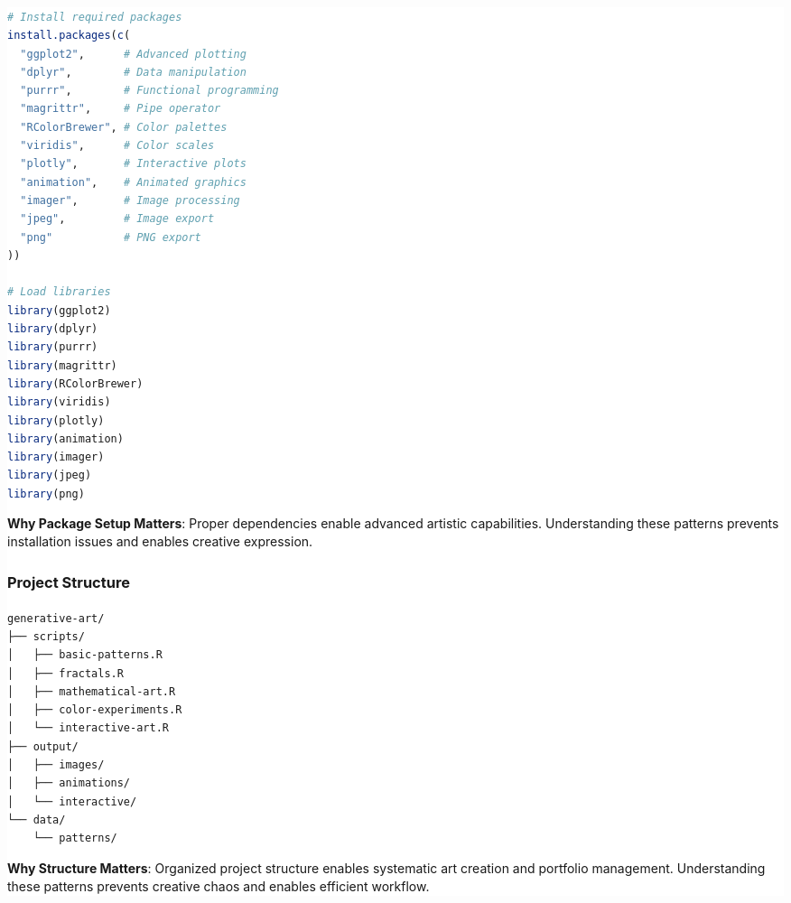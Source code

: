 ```r
# Install required packages
install.packages(c(
  "ggplot2",      # Advanced plotting
  "dplyr",        # Data manipulation
  "purrr",        # Functional programming
  "magrittr",     # Pipe operator
  "RColorBrewer", # Color palettes
  "viridis",      # Color scales
  "plotly",       # Interactive plots
  "animation",    # Animated graphics
  "imager",       # Image processing
  "jpeg",         # Image export
  "png"           # PNG export
))

# Load libraries
library(ggplot2)
library(dplyr)
library(purrr)
library(magrittr)
library(RColorBrewer)
library(viridis)
library(plotly)
library(animation)
library(imager)
library(jpeg)
library(png)
```

**Why Package Setup Matters**: Proper dependencies enable advanced artistic capabilities. Understanding these patterns prevents installation issues and enables creative expression.

### Project Structure

```
generative-art/
├── scripts/
│   ├── basic-patterns.R
│   ├── fractals.R
│   ├── mathematical-art.R
│   ├── color-experiments.R
│   └── interactive-art.R
├── output/
│   ├── images/
│   ├── animations/
│   └── interactive/
└── data/
    └── patterns/
```

**Why Structure Matters**: Organized project structure enables systematic art creation and portfolio management. Understanding these patterns prevents creative chaos and enables efficient workflow.
